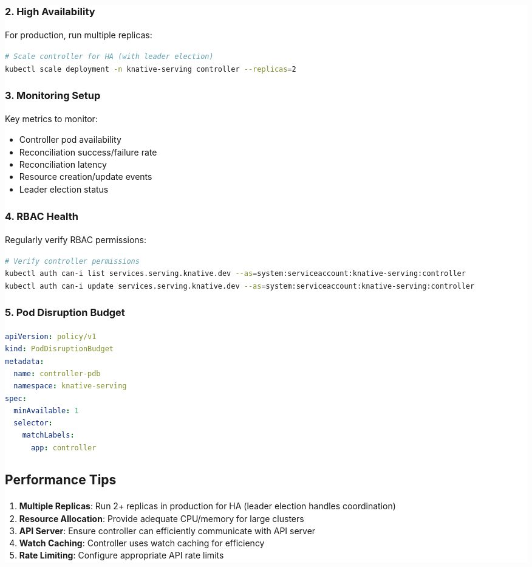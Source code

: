### 2. High Availability

For production, run multiple replicas:

```bash
# Scale controller for HA (with leader election)
kubectl scale deployment -n knative-serving controller --replicas=2
```

### 3. Monitoring Setup

Key metrics to monitor:
- Controller pod availability
- Reconciliation success/failure rate
- Reconciliation latency
- Resource creation/update events
- Leader election status

### 4. RBAC Health

Regularly verify RBAC permissions:

```bash
# Verify controller permissions
kubectl auth can-i list services.serving.knative.dev --as=system:serviceaccount:knative-serving:controller
kubectl auth can-i update services.serving.knative.dev --as=system:serviceaccount:knative-serving:controller
```

### 5. Pod Disruption Budget

```yaml
apiVersion: policy/v1
kind: PodDisruptionBudget
metadata:
  name: controller-pdb
  namespace: knative-serving
spec:
  minAvailable: 1
  selector:
    matchLabels:
      app: controller
```

## Performance Tips

1. **Multiple Replicas**: Run 2+ replicas in production for HA (leader election handles coordination)
2. **Resource Allocation**: Provide adequate CPU/memory for large clusters
3. **API Server**: Ensure controller can efficiently communicate with API server
4. **Watch Caching**: Controller uses watch caching for efficiency
5. **Rate Limiting**: Configure appropriate API rate limits
